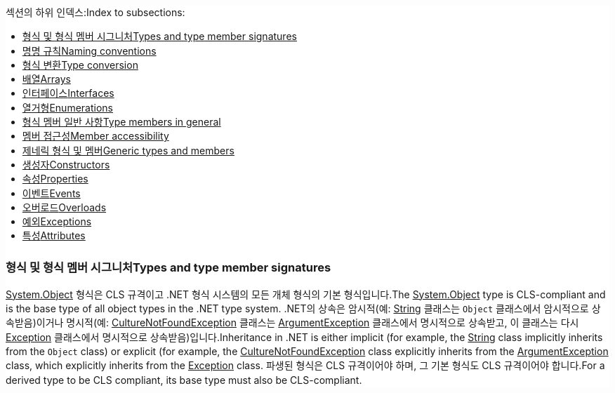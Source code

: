 <span data-ttu-id="d6622-352">섹션의 하위 인덱스:</span><span class="sxs-lookup"><span data-stu-id="d6622-352">Index to subsections:</span></span>

* [<span data-ttu-id="d6622-353">형식 및 형식 멤버 시그니처</span><span class="sxs-lookup"><span data-stu-id="d6622-353">Types and type member signatures</span></span>](#types-and-type-member-signatures)
* [<span data-ttu-id="d6622-354">명명 규칙</span><span class="sxs-lookup"><span data-stu-id="d6622-354">Naming conventions</span></span>](#naming-conventions)
* [<span data-ttu-id="d6622-355">형식 변환</span><span class="sxs-lookup"><span data-stu-id="d6622-355">Type conversion</span></span>](#type-conversion)
* [<span data-ttu-id="d6622-356">배열</span><span class="sxs-lookup"><span data-stu-id="d6622-356">Arrays</span></span>](#arrays)
* [<span data-ttu-id="d6622-357">인터페이스</span><span class="sxs-lookup"><span data-stu-id="d6622-357">Interfaces</span></span>](#interfaces)
* [<span data-ttu-id="d6622-358">열거형</span><span class="sxs-lookup"><span data-stu-id="d6622-358">Enumerations</span></span>](#enumerations)
* [<span data-ttu-id="d6622-359">형식 멤버 일반 사항</span><span class="sxs-lookup"><span data-stu-id="d6622-359">Type members in general</span></span>](#type-members-in-general)
* [<span data-ttu-id="d6622-360">멤버 접근성</span><span class="sxs-lookup"><span data-stu-id="d6622-360">Member accessibility</span></span>](#member-accessibility)
* [<span data-ttu-id="d6622-361">제네릭 형식 및 멤버</span><span class="sxs-lookup"><span data-stu-id="d6622-361">Generic types and members</span></span>](#generic-types-and-members)
* [<span data-ttu-id="d6622-362">생성자</span><span class="sxs-lookup"><span data-stu-id="d6622-362">Constructors</span></span>](#constructors)
* [<span data-ttu-id="d6622-363">속성</span><span class="sxs-lookup"><span data-stu-id="d6622-363">Properties</span></span>](#properties)
* [<span data-ttu-id="d6622-364">이벤트</span><span class="sxs-lookup"><span data-stu-id="d6622-364">Events</span></span>](#events)
* [<span data-ttu-id="d6622-365">오버로드</span><span class="sxs-lookup"><span data-stu-id="d6622-365">Overloads</span></span>](#overloads)
* [<span data-ttu-id="d6622-366">예외</span><span class="sxs-lookup"><span data-stu-id="d6622-366">Exceptions</span></span>](#exceptions)
* [<span data-ttu-id="d6622-367">특성</span><span class="sxs-lookup"><span data-stu-id="d6622-367">Attributes</span></span>](#attributes)

### <a name="types-and-type-member-signatures"></a><span data-ttu-id="d6622-368">형식 및 형식 멤버 시그니처</span><span class="sxs-lookup"><span data-stu-id="d6622-368">Types and type member signatures</span></span>

<span data-ttu-id="d6622-369">[System.Object](xref:System.Object) 형식은 CLS 규격이고 .NET 형식 시스템의 모든 개체 형식의 기본 형식입니다.</span><span class="sxs-lookup"><span data-stu-id="d6622-369">The [System.Object](xref:System.Object) type is CLS-compliant and is the base type of all object types in the .NET type system.</span></span> <span data-ttu-id="d6622-370">.NET의 상속은 암시적(예: [String](xref:System.String) 클래스는 `Object` 클래스에서 암시적으로 상속받음)이거나 명시적(예: [CultureNotFoundException](xref:System.Globalization.CultureNotFoundException) 클래스는 [ArgumentException](xref:System.ArgumentException) 클래스에서 명시적으로 상속받고, 이 클래스는 다시 [Exception](xref:System.Exception) 클래스에서 명시적으로 상속받음)입니다.</span><span class="sxs-lookup"><span data-stu-id="d6622-370">Inheritance in .NET is either implicit (for example, the [String](xref:System.String) class implicitly inherits from the `Object` class) or explicit (for example, the [CultureNotFoundException](xref:System.Globalization.CultureNotFoundException) class explicitly inherits from the [ArgumentException](xref:System.ArgumentException) class, which explicitly inherits from the [Exception](xref:System.Exception) class.</span></span> <span data-ttu-id="d6622-371">파생된 형식은 CLS 규격이어야 하며, 그 기본 형식도 CLS 규격이어야 합니다.</span><span class="sxs-lookup"><span data-stu-id="d6622-371">For a derived type to be CLS compliant, its base type must also be CLS-compliant.</span></span>
